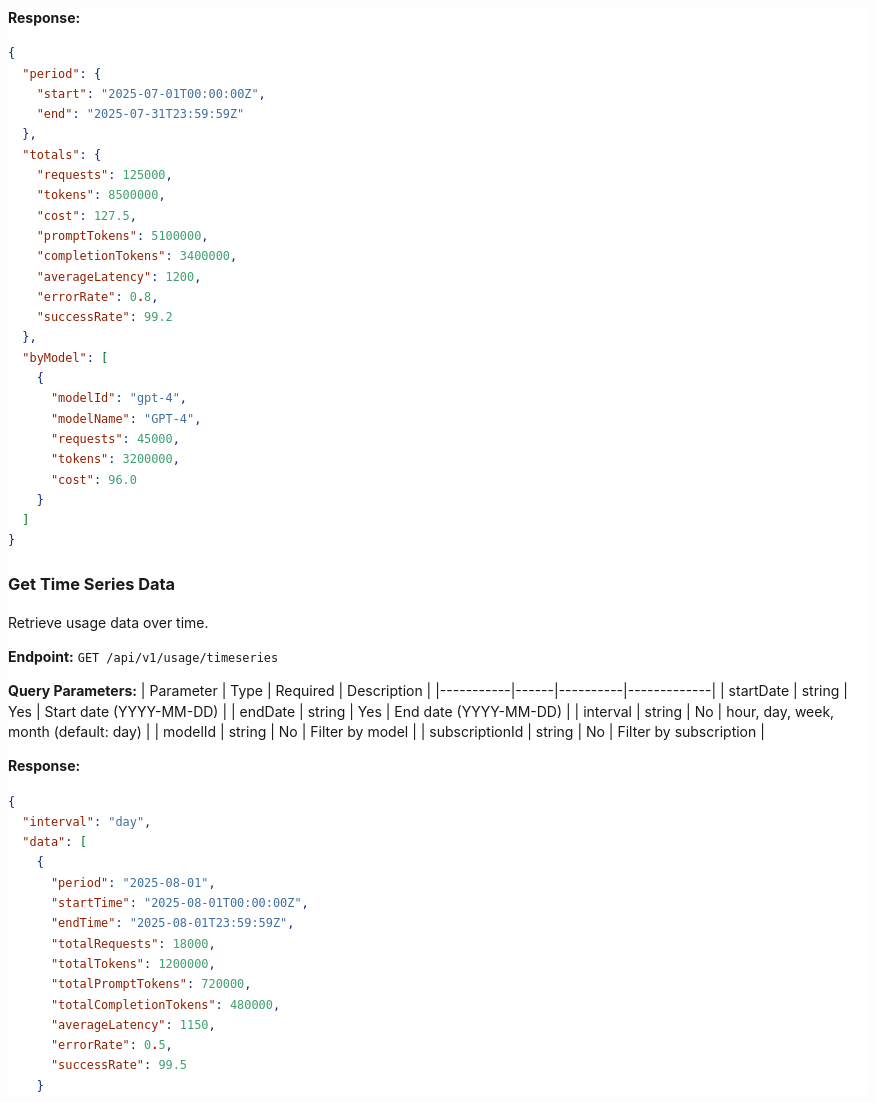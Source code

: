 **Response:**

```json
{
  "period": {
    "start": "2025-07-01T00:00:00Z",
    "end": "2025-07-31T23:59:59Z"
  },
  "totals": {
    "requests": 125000,
    "tokens": 8500000,
    "cost": 127.5,
    "promptTokens": 5100000,
    "completionTokens": 3400000,
    "averageLatency": 1200,
    "errorRate": 0.8,
    "successRate": 99.2
  },
  "byModel": [
    {
      "modelId": "gpt-4",
      "modelName": "GPT-4",
      "requests": 45000,
      "tokens": 3200000,
      "cost": 96.0
    }
  ]
}
```

### Get Time Series Data

Retrieve usage data over time.

**Endpoint:** `GET /api/v1/usage/timeseries`

**Query Parameters:**
| Parameter | Type | Required | Description |
|-----------|------|----------|-------------|
| startDate | string | Yes | Start date (YYYY-MM-DD) |
| endDate | string | Yes | End date (YYYY-MM-DD) |
| interval | string | No | hour, day, week, month (default: day) |
| modelId | string | No | Filter by model |
| subscriptionId | string | No | Filter by subscription |

**Response:**

```json
{
  "interval": "day",
  "data": [
    {
      "period": "2025-08-01",
      "startTime": "2025-08-01T00:00:00Z",
      "endTime": "2025-08-01T23:59:59Z",
      "totalRequests": 18000,
      "totalTokens": 1200000,
      "totalPromptTokens": 720000,
      "totalCompletionTokens": 480000,
      "averageLatency": 1150,
      "errorRate": 0.5,
      "successRate": 99.5
    }
```
